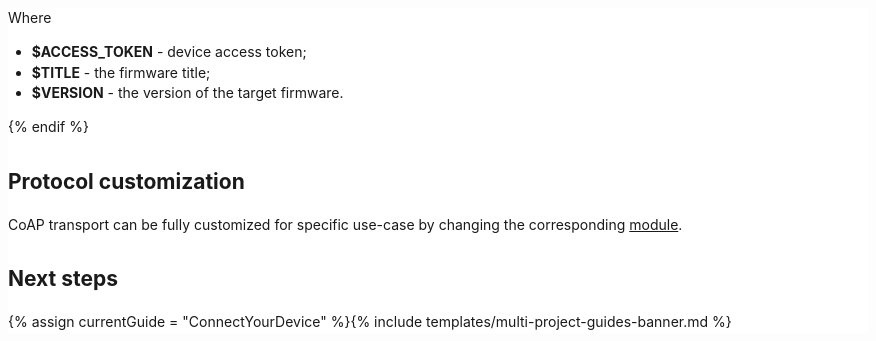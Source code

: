 Where  
- **$ACCESS_TOKEN** -  device access token;  
- **$TITLE** - the firmware title;  
- **$VERSION** - the version of the target firmware.

{% endif %}

## Protocol customization

CoAP transport can be fully customized for specific use-case by changing the corresponding [module](https://github.com/thingsboard/thingsboard/tree/master/transport/coap).

## Next steps

{% assign currentGuide = "ConnectYourDevice" %}{% include templates/multi-project-guides-banner.md %}
